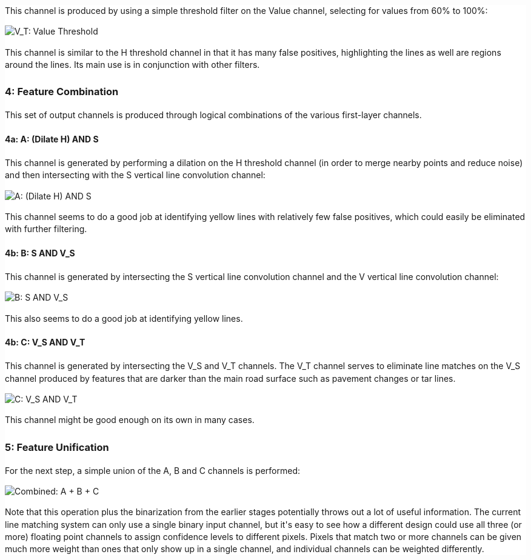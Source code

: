 This channel is produced by using a simple threshold filter on the Value channel, selecting for values from
60% to 100%:

![][pipeline_3d]

This channel is similar to the H threshold channel in that it has many false positives, highlighting
the lines as well are regions around the lines. Its main use is in conjunction with other filters.

### 4: Feature Combination

This set of output channels is produced through logical combinations of the various first-layer channels.

#### 4a: A: (Dilate H) AND S

This channel is generated by performing a dilation on the H threshold channel (in order to merge nearby
points and reduce noise) and then intersecting with the S vertical line convolution channel:

![][pipeline_4a]

This channel seems to do a good job at identifying yellow lines with relatively few false positives, which
could easily be eliminated with further filtering. 

#### 4b: B: S AND V_S

This channel is generated by intersecting the S vertical line convolution channel and the V vertical
line convolution channel:

![][pipeline_4b]

This also seems to do a good job at identifying yellow lines.

#### 4b: C: V\_S AND V_T

This channel is generated by intersecting the V\_S and V\_T channels. The V\_T channel serves
to eliminate line matches on the V\_S channel produced by features that are darker than
the main road surface such as pavement changes or tar lines.

![][pipeline_4c]

This channel might be good enough on its own in many cases.

### 5: Feature Unification

For the next step, a simple union of the A, B and C channels is performed:

![][pipeline_5]

Note that this operation plus the binarization from the earlier stages potentially
throws out a lot of useful information. The current line matching system can only use
a single binary input channel, but it's easy to see how a different design could use
all three (or more) floating point channels to assign confidence levels to different
pixels. Pixels that match two or more channels can be given much more weight than
ones that only show up in a single channel, and individual channels can be weighted
differently.


[//]: # (Image References)
[calibration_0]: ./examples/calibration0.jpg "Original"
[calibration_1]: ./examples/calibration1.jpg "Undistorted"
[pipeline_0]: ./examples/pipeline_0.jpg "Original Image"
[pipeline_1a]: ./examples/pipeline_1a.jpg "Distortion Corrected Image"
[pipeline_1b]: ./examples/pipeline_1b.jpg "Cropped Image"
[pipeline_2a]: ./examples/pipeline_2a.jpg "Global Histogram Equalization"
[pipeline_2b]: ./examples/pipeline_2b.jpg "Slice Histogram Equalization"
[pipeline_3a]: ./examples/pipeline_3a.jpg "H: Hue Similarity Threshold"
[pipeline_3b]: ./examples/pipeline_3b.jpg "S: Saturation Vertical Line Convolution"
[pipeline_3c]: ./examples/pipeline_3c.jpg "V_S: Value Vertical Line Convolution"
[pipeline_3d]: ./examples/pipeline_3d.jpg "V_T: Value Threshold"
[pipeline_4a]: ./examples/pipeline_4a.jpg "A: (Dilate H) AND S"
[pipeline_4b]: ./examples/pipeline_4b.jpg "B: S AND V_S"
[pipeline_4c]: ./examples/pipeline_4c.jpg "C: V_S AND V_T"
[pipeline_5]: ./examples/pipeline_5.jpg "Combined: A + B + C"
[pipeline_6]: ./examples/pipeline_6.jpg "Apply Perspective Transform"
[pipeline_7a]: ./examples/pipeline_7a.jpg "Line Fitting - No Priors"
[pipeline_7b]: ./examples/pipeline_7b.jpg "Line Fitting - With Priors"
[pipeline_8]: ./examples/pipeline_8.jpg "Curve Radius and Lane Position"
[pipeline_9]: ./examples/pipeline_9.jpg "Draw Lane Image"
[pipeline_10]: ./examples/pipeline_10.jpg "Draw Information Overlays"